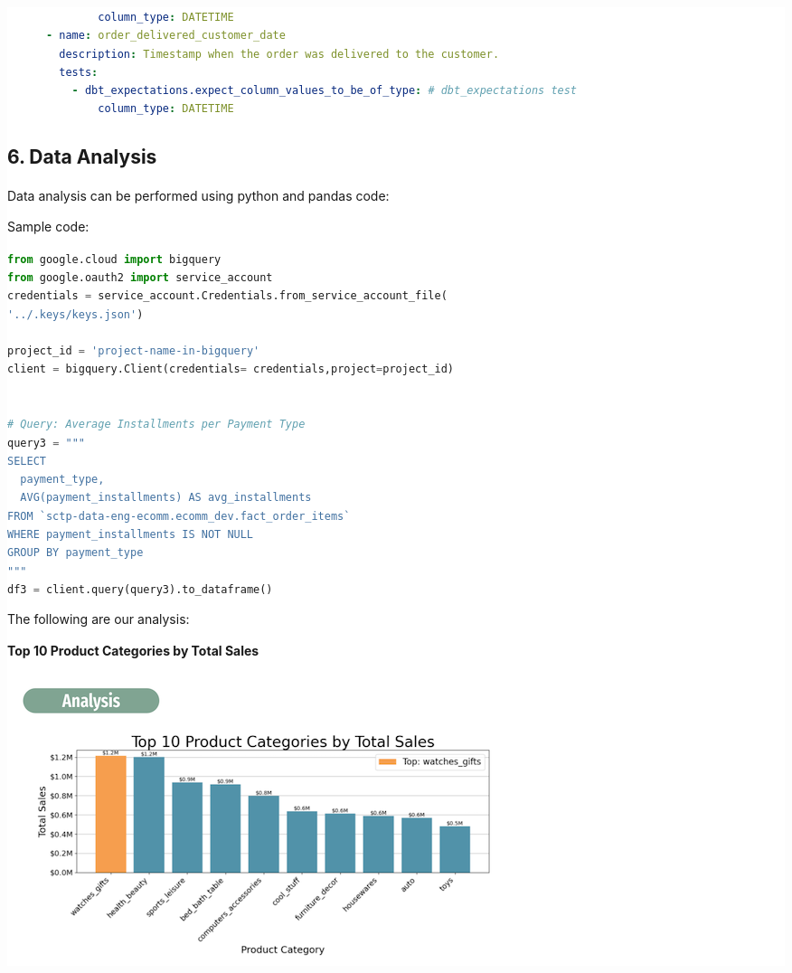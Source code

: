 ```yaml
              column_type: DATETIME
      - name: order_delivered_customer_date
        description: Timestamp when the order was delivered to the customer.
        tests:
          - dbt_expectations.expect_column_values_to_be_of_type: # dbt_expectations test
              column_type: DATETIME
```

## **6. Data Analysis**

Data analysis can be performed using python and pandas code:

Sample code:
```python
from google.cloud import bigquery
from google.oauth2 import service_account
credentials = service_account.Credentials.from_service_account_file(
'../.keys/keys.json')

project_id = 'project-name-in-bigquery'
client = bigquery.Client(credentials= credentials,project=project_id)


# Query: Average Installments per Payment Type
query3 = """
SELECT
  payment_type,
  AVG(payment_installments) AS avg_installments
FROM `sctp-data-eng-ecomm.ecomm_dev.fact_order_items`
WHERE payment_installments IS NOT NULL
GROUP BY payment_type
"""
df3 = client.query(query3).to_dataframe()

```
The following are our analysis:

**Top 10 Product Categories by Total Sales**

![alt text](assets/analysis1.png)
